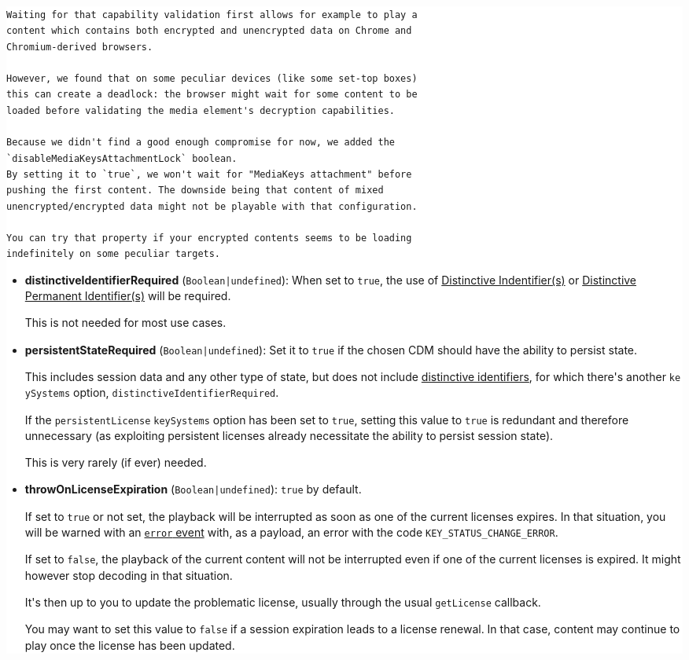     Waiting for that capability validation first allows for example to play a
    content which contains both encrypted and unencrypted data on Chrome and
    Chromium-derived browsers.

    However, we found that on some peculiar devices (like some set-top boxes)
    this can create a deadlock: the browser might wait for some content to be
    loaded before validating the media element's decryption capabilities.

    Because we didn't find a good enough compromise for now, we added the
    `disableMediaKeysAttachmentLock` boolean.
    By setting it to `true`, we won't wait for "MediaKeys attachment" before
    pushing the first content. The downside being that content of mixed
    unencrypted/encrypted data might not be playable with that configuration.

    You can try that property if your encrypted contents seems to be loading
    indefinitely on some peculiar targets.

  - __distinctiveIdentifierRequired__ (``Boolean|undefined``): When set to
    ``true``, the use of
    [Distinctive Indentifier(s)](https://www.w3.org/TR/encrypted-media/#distinctive-identifier)
    or
    [Distinctive Permanent Identifier(s)](https://www.w3.org/TR/encrypted-media/#uses-distinctive-permanent-identifiers)
    will be required.

    This is not needed for most use cases.

  - __persistentStateRequired__ (``Boolean|undefined``): Set it to `true` if
    the chosen CDM should have the ability to persist state.

    This includes session data and any other type of state, but does not include
    [distinctive
    identifiers](https://www.w3.org/TR/2017/REC-encrypted-media-20170918/#distinctive-identifier),
    for which there's another `keySystems` option, `distinctiveIdentifierRequired`.

    If the `persistentLicense` `keySystems` option has been set to `true`,
    setting this value to `true` is redundant and therefore unnecessary (as
    exploiting persistent licenses already necessitate the ability to persist
    session state).

    This is very rarely (if ever) needed.

  - __throwOnLicenseExpiration__ (``Boolean|undefined``): `true` by default.

    If set to `true` or not set, the playback will be interrupted as soon as one
    of the current licenses expires. In that situation, you will be warned with
    an [``error`` event](./errors.md) with, as a payload, an error with the code
    `KEY_STATUS_CHANGE_ERROR`.

    If set to `false`, the playback of the current content will not be
    interrupted even if one of the current licenses is expired. It might however
    stop decoding in that situation.

    It's then up to you to update the problematic license, usually through the
    usual `getLicense` callback.

    You may want to set this value to `false` if a session expiration leads to
    a license renewal.
    In that case, content may continue to play once the license has been
    updated.
